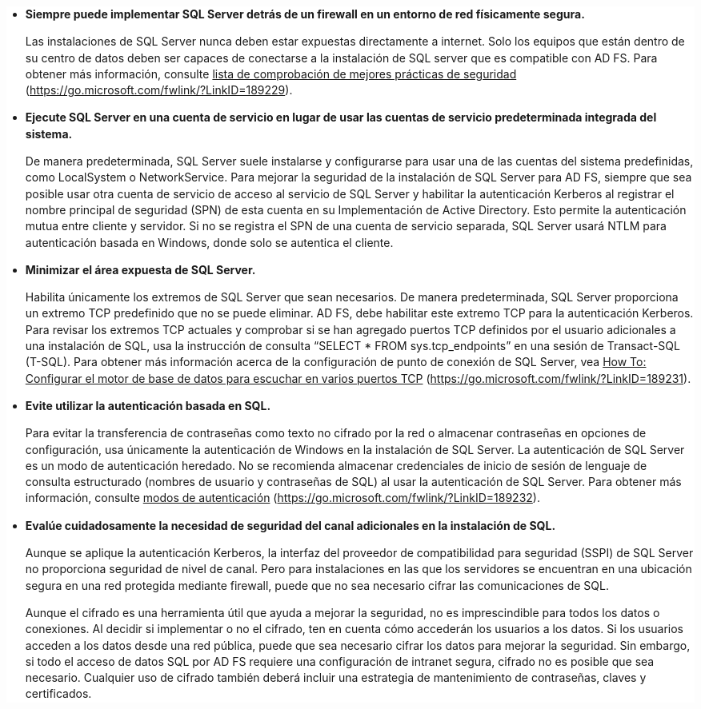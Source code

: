 -   **Siempre puede implementar SQL Server detrás de un firewall en un entorno de red físicamente segura.**  
  
    Las instalaciones de SQL Server nunca deben estar expuestas directamente a internet. Solo los equipos que están dentro de su centro de datos deben ser capaces de conectarse a la instalación de SQL server que es compatible con AD FS. Para obtener más información, consulte [lista de comprobación de mejores prácticas de seguridad](https://go.microsoft.com/fwlink/?LinkID=189229) (https://go.microsoft.com/fwlink/?LinkID=189229).  
  
-   **Ejecute SQL Server en una cuenta de servicio en lugar de usar las cuentas de servicio predeterminada integrada del sistema.**  
  
    De manera predeterminada, SQL Server suele instalarse y configurarse para usar una de las cuentas del sistema predefinidas, como LocalSystem o NetworkService. Para mejorar la seguridad de la instalación de SQL Server para AD FS, siempre que sea posible usar otra cuenta de servicio de acceso al servicio de SQL Server y habilitar la autenticación Kerberos al registrar el nombre principal de seguridad (SPN) de esta cuenta en su Implementación de Active Directory. Esto permite la autenticación mutua entre cliente y servidor. Si no se registra el SPN de una cuenta de servicio separada, SQL Server usará NTLM para autenticación basada en Windows, donde solo se autentica el cliente.  
  
-   **Minimizar el área expuesta de SQL Server.**  
  
    Habilita únicamente los extremos de SQL Server que sean necesarios. De manera predeterminada, SQL Server proporciona un extremo TCP predefinido que no se puede eliminar. AD FS, debe habilitar este extremo TCP para la autenticación Kerberos. Para revisar los extremos TCP actuales y comprobar si se han agregado puertos TCP definidos por el usuario adicionales a una instalación de SQL, usa la instrucción de consulta “SELECT * FROM sys.tcp_endpoints” en una sesión de Transact-SQL (T-SQL). Para obtener más información acerca de la configuración de punto de conexión de SQL Server, vea [How To: Configurar el motor de base de datos para escuchar en varios puertos TCP](https://go.microsoft.com/fwlink/?LinkID=189231) (https://go.microsoft.com/fwlink/?LinkID=189231).  
  
-   **Evite utilizar la autenticación basada en SQL.**  
  
    Para evitar la transferencia de contraseñas como texto no cifrado por la red o almacenar contraseñas en opciones de configuración, usa únicamente la autenticación de Windows en la instalación de SQL Server. La autenticación de SQL Server es un modo de autenticación heredado. No se recomienda almacenar credenciales de inicio de sesión de lenguaje de consulta estructurado (nombres de usuario y contraseñas de SQL) al usar la autenticación de SQL Server. Para obtener más información, consulte [modos de autenticación](https://go.microsoft.com/fwlink/?LinkID=189232) (https://go.microsoft.com/fwlink/?LinkID=189232).  
  
-   **Evalúe cuidadosamente la necesidad de seguridad del canal adicionales en la instalación de SQL.**  
  
    Aunque se aplique la autenticación Kerberos, la interfaz del proveedor de compatibilidad para seguridad (SSPI) de SQL Server no proporciona seguridad de nivel de canal. Pero para instalaciones en las que los servidores se encuentran en una ubicación segura en una red protegida mediante firewall, puede que no sea necesario cifrar las comunicaciones de SQL.  
  
    Aunque el cifrado es una herramienta útil que ayuda a mejorar la seguridad, no es imprescindible para todos los datos o conexiones. Al decidir si implementar o no el cifrado, ten en cuenta cómo accederán los usuarios a los datos. Si los usuarios acceden a los datos desde una red pública, puede que sea necesario cifrar los datos para mejorar la seguridad. Sin embargo, si todo el acceso de datos SQL por AD FS requiere una configuración de intranet segura, cifrado no es posible que sea necesario. Cualquier uso de cifrado también deberá incluir una estrategia de mantenimiento de contraseñas, claves y certificados.  
  